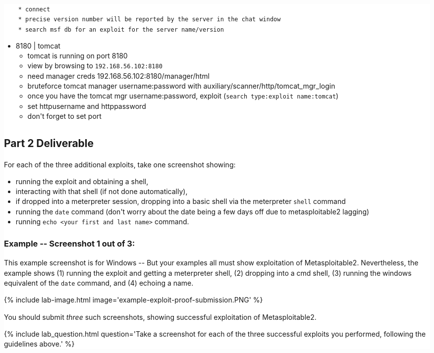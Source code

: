         * connect
        * precise version number will be reported by the server in the chat window
        * search msf db for an exploit for the server name/version
* 8180 \| tomcat
    * tomcat is running on port 8180
    * view by browsing to `192.168.56.102:8180`
    * need manager creds 192.168.56.102:8180/manager/html
    * bruteforce tomcat manager username:password with auxiliary/scanner/http/tomcat_mgr_login
    * once you have the tomcat mgr username:password, exploit (`search type:exploit name:tomcat`)
    * set httpusername and httppassword
    * don't forget to set port


## Part 2 Deliverable

For <span class='badge badge-success'>each of the three additional exploits</span>, take <span class='badge badge-info'>one</span> screenshot showing:

* running the exploit and obtaining a shell,
* interacting with that shell (if not done automatically),
* if dropped into a meterpreter session, dropping into a basic shell via the meterpreter `shell` command
* running the `date` command (don't worry about the date being a few days off due to metasploitable2 lagging)
* running `echo <your first and last name>` command.

### Example -- Screenshot 1 out of 3:

This example screenshot is for Windows -- <span class='badge badge-danger'>But your examples all must show exploitation of Metasploitable2</span>. Nevertheless,
the example shows (1) running the exploit and getting a meterpreter shell, (2) dropping into a cmd shell, (3) running the windows equivalent of the `date` command, and (4) echoing a name.

{% include lab-image.html image='example-exploit-proof-submission.PNG' %}

<p><span class='badge badge-danger'>You should submit <em>three</em> such screenshots, showing successful exploitation of Metasploitable2.</span></p>

{% include lab_question.html question='Take a screenshot for each of the three successful exploits you performed, following the guidelines above.' %}
